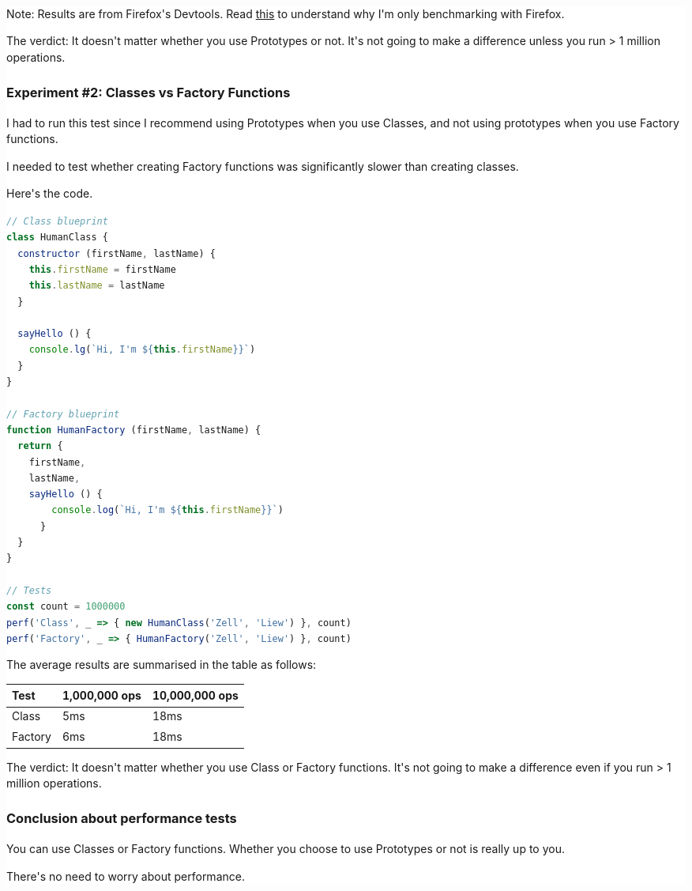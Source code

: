 Note: Results are from Firefox's Devtools. Read [this](/blog/performance-now) to understand why I'm only benchmarking with Firefox.

The verdict: It doesn't matter whether you use Prototypes or not. It's not going to make a difference unless you run > 1 million operations.

### Experiment #2: Classes vs Factory Functions

I had to run this test since I recommend using Prototypes when you use Classes, and not using prototypes when you use Factory functions.

I needed to test whether creating Factory functions was significantly slower than creating classes.

Here's the code.

```js
// Class blueprint
class HumanClass {
  constructor (firstName, lastName) {
    this.firstName = firstName
    this.lastName = lastName
  }

  sayHello () {
    console.lg(`Hi, I'm ${this.firstName}}`)
  }
}

// Factory blueprint
function HumanFactory (firstName, lastName) {
  return {
    firstName,
    lastName,
    sayHello () {
	    console.log(`Hi, I'm ${this.firstName}}`)
	  }
  }
}

// Tests
const count = 1000000
perf('Class', _ => { new HumanClass('Zell', 'Liew') }, count)
perf('Factory', _ => { HumanFactory('Zell', 'Liew') }, count)
```

The average results are summarised in the table as follows:

| Test          | 1,000,000 ops  | 10,000,000 ops |
|:-----------|:--------------|:---------------|
| Class         | 5ms              | 18ms          |
| Factory      | 6ms              | 18ms          |

The verdict: It doesn't matter whether you use Class or Factory functions. It's not going to make a difference even if you run > 1 million operations.

### Conclusion about performance tests

You can use Classes or Factory functions. Whether you choose to use Prototypes or not is really up to you.

There's no need to worry about performance.
